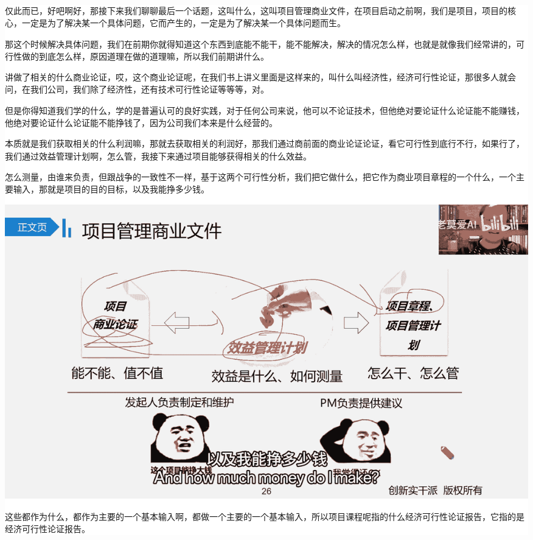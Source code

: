 仅此而已，好吧啊好，那接下来我们聊聊最后一个话题，这叫什么，这叫项目管理商业文件，在项目启动之前啊，我们是项目，项目的核心，一定是为了解决某一个具体问题，它而产生的，一定是为了解决某一个具体问题而生。

那这个时候解决具体问题，我们在前期你就得知道这个东西到底能不能干，能不能解决，解决的情况怎么样，也就是就像我们经常讲的，可行性做的到底怎么样，原因道理在做的道理嘛，所以我们前期讲什么。

讲做了相关的什么商业论证，哎，这个商业论证呢，在我们书上讲义里面是这样来的，叫什么叫经济性，经济可行性论证，那很多人就会问，在我们公司，我们除了经济性，还有技术可行性论证等等等，对。

但是你得知道我们学的什么，学的是普遍认可的良好实践，对于任何公司来说，他可以不论证技术，但他绝对要论证什么论证能不能赚钱，他绝对要论证什么论证能不能挣钱了，因为公司我们本来是什么经营的。

本质就是我们获取相关的什么利润嘛，那就去获取相关的利润好，那我们通过商前面的商业论证论证，看它可行性到底行不行，如果行了，我们通过效益管理计划啊，怎么管，我接下来通过项目能够获得相关的什么效益。

怎么测量，由谁来负责，但跟战争的一致性不一样，基于这两个可行性分析，我们把它做什么，把它作为商业项目章程的一个什么，一个主要输入，那就是项目的目的目标，以及我能挣多少钱。



![](img/855bd00a69f2db7cbe7cfca013e1895e_39.png)

这些都作为什么，都作为主要的一个基本输入啊，都做一个主要的一个基本输入，所以项目课程呢指的什么经济可行性论证报告，它指的是经济可行性论证报告。


